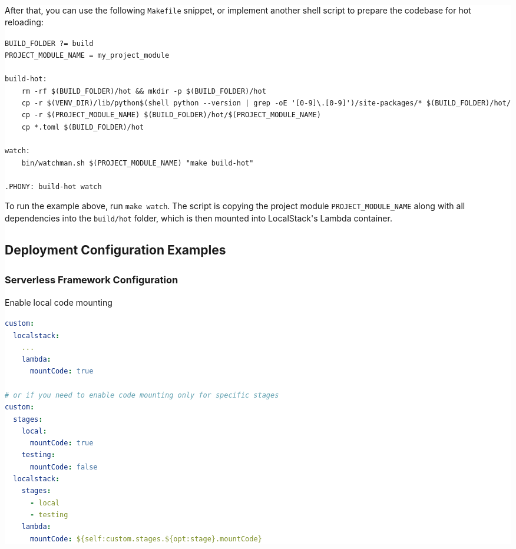 After that, you can use the following `Makefile` snippet, or implement another shell script to prepare the codebase for hot reloading:

```make
BUILD_FOLDER ?= build
PROJECT_MODULE_NAME = my_project_module

build-hot:
	rm -rf $(BUILD_FOLDER)/hot && mkdir -p $(BUILD_FOLDER)/hot
	cp -r $(VENV_DIR)/lib/python$(shell python --version | grep -oE '[0-9]\.[0-9]')/site-packages/* $(BUILD_FOLDER)/hot/
	cp -r $(PROJECT_MODULE_NAME) $(BUILD_FOLDER)/hot/$(PROJECT_MODULE_NAME)
	cp *.toml $(BUILD_FOLDER)/hot

watch:
	bin/watchman.sh $(PROJECT_MODULE_NAME) "make build-hot"

.PHONY: build-hot watch
```

To run the example above, run `make watch`. The script is copying the project module `PROJECT_MODULE_NAME`
along with all dependencies into the `build/hot` folder, which is then mounted into
LocalStack's Lambda container.

## Deployment Configuration Examples

### Serverless Framework Configuration

Enable local code mounting

```yaml
custom:
  localstack:
    ...
    lambda:
      mountCode: true

# or if you need to enable code mounting only for specific stages
custom:
  stages:
    local:
      mountCode: true
    testing:
      mountCode: false
  localstack:
    stages:
      - local
      - testing
    lambda:
      mountCode: ${self:custom.stages.${opt:stage}.mountCode}
```
